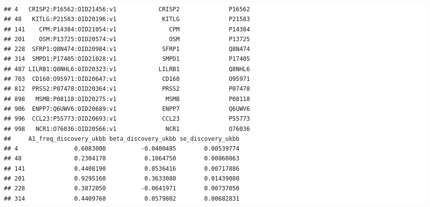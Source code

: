    ## 4   CRISP2:P16562:OID21456:v1            CRISP2              P16562
    ## 48   KITLG:P21583:OID20196:v1             KITLG              P21583
    ## 141    CPM:P14384:OID21054:v1               CPM              P14384
    ## 201    OSM:P13725:OID20574:v1               OSM              P13725
    ## 228  SFRP1:Q8N474:OID20984:v1             SFRP1              Q8N474
    ## 314  SMPD1:P17405:OID21028:v1             SMPD1              P17405
    ## 487 LILRB1:Q8NHL6:OID20323:v1            LILRB1              Q8NHL6
    ## 703  CD160:O95971:OID20647:v1             CD160              O95971
    ## 812  PRSS2:P07478:OID20364:v1             PRSS2              P07478
    ## 898   MSMB:P08118:OID20275:v1              MSMB              P08118
    ## 906  ENPP7:Q6UWV6:OID20689:v1             ENPP7              Q6UWV6
    ## 996  CCL23:P55773:OID20693:v1             CCL23              P55773
    ## 998   NCR1:O76036:OID20566:v1              NCR1              O76036
    ##     A1_freq_discovery_ukbb beta_discovery_ukbb se_discovery_ukbb
    ## 4                0.6083000          -0.0400485        0.00539774
    ## 48               0.2304170           0.1064750        0.00860863
    ## 141              0.4408190           0.0536416        0.00717886
    ## 201              0.9295160           0.3633080        0.01439080
    ## 228              0.3872050          -0.0641971        0.00737050
    ## 314              0.4409760           0.0579802        0.00682831